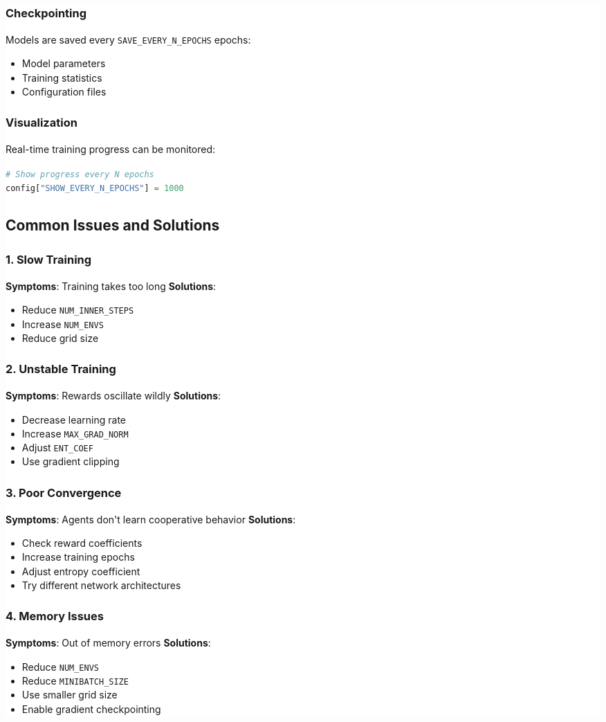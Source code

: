 ### Checkpointing

Models are saved every `SAVE_EVERY_N_EPOCHS` epochs:
- Model parameters
- Training statistics
- Configuration files

### Visualization

Real-time training progress can be monitored:
```python
# Show progress every N epochs
config["SHOW_EVERY_N_EPOCHS"] = 1000
```

## Common Issues and Solutions

### 1. Slow Training

**Symptoms**: Training takes too long
**Solutions**:
- Reduce `NUM_INNER_STEPS`
- Increase `NUM_ENVS`
- Reduce grid size

### 2. Unstable Training

**Symptoms**: Rewards oscillate wildly
**Solutions**:
- Decrease learning rate
- Increase `MAX_GRAD_NORM`
- Adjust `ENT_COEF`
- Use gradient clipping

### 3. Poor Convergence

**Symptoms**: Agents don't learn cooperative behavior
**Solutions**:
- Check reward coefficients
- Increase training epochs
- Adjust entropy coefficient
- Try different network architectures

### 4. Memory Issues

**Symptoms**: Out of memory errors
**Solutions**:
- Reduce `NUM_ENVS`
- Reduce `MINIBATCH_SIZE`
- Use smaller grid size
- Enable gradient checkpointing
